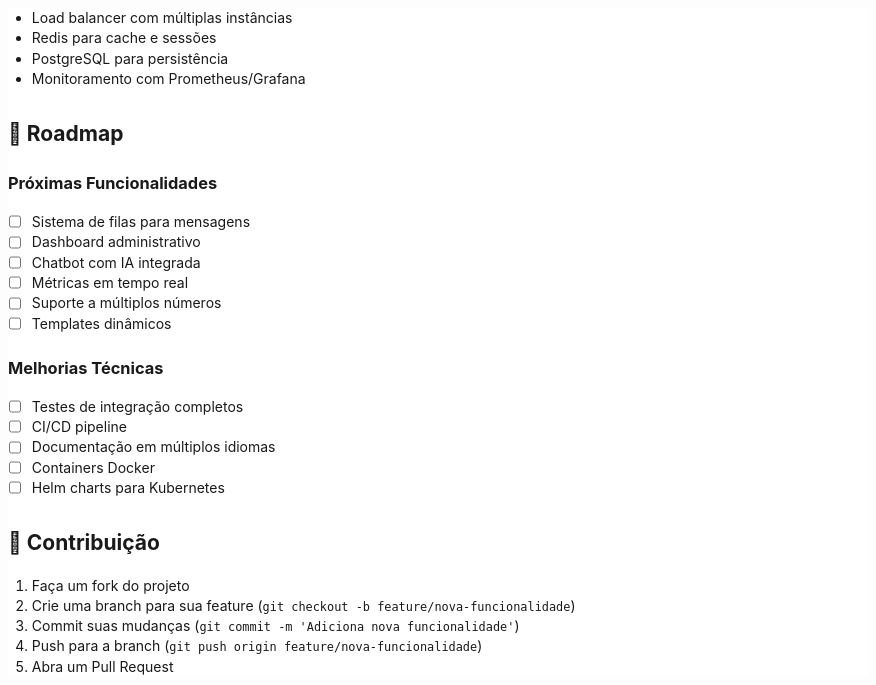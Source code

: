 - Load balancer com múltiplas instâncias
- Redis para cache e sessões
- PostgreSQL para persistência
- Monitoramento com Prometheus/Grafana

## 🔄 Roadmap

### Próximas Funcionalidades

- [ ] Sistema de filas para mensagens
- [ ] Dashboard administrativo
- [ ] Chatbot com IA integrada
- [ ] Métricas em tempo real
- [ ] Suporte a múltiplos números
- [ ] Templates dinâmicos

### Melhorias Técnicas

- [ ] Testes de integração completos
- [ ] CI/CD pipeline
- [ ] Documentação em múltiplos idiomas
- [ ] Containers Docker
- [ ] Helm charts para Kubernetes

## 🤝 Contribuição

1. Faça um fork do projeto
2. Crie uma branch para sua feature (`git checkout -b feature/nova-funcionalidade`)
3. Commit suas mudanças (`git commit -m 'Adiciona nova funcionalidade'`)
4. Push para a branch (`git push origin feature/nova-funcionalidade`)
5. Abra um Pull Request

